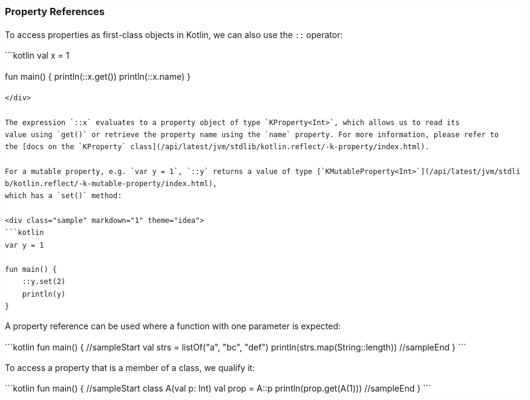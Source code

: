 ### Property References

To access properties as first-class objects in Kotlin, we can also use the `::` operator:

<div class="sample" markdown="1" theme="idea">
```kotlin
val x = 1

fun main() {
    println(::x.get())
    println(::x.name) 
}
```
</div>

The expression `::x` evaluates to a property object of type `KProperty<Int>`, which allows us to read its
value using `get()` or retrieve the property name using the `name` property. For more information, please refer to
the [docs on the `KProperty` class](/api/latest/jvm/stdlib/kotlin.reflect/-k-property/index.html).

For a mutable property, e.g. `var y = 1`, `::y` returns a value of type [`KMutableProperty<Int>`](/api/latest/jvm/stdlib/kotlin.reflect/-k-mutable-property/index.html),
which has a `set()` method:

<div class="sample" markdown="1" theme="idea">
```kotlin
var y = 1

fun main() {
    ::y.set(2)
    println(y)
}
```       
</div>            

A property reference can be used where a function with one parameter is expected:

<div class="sample" markdown="1" theme="idea">
```kotlin
fun main() {
//sampleStart
    val strs = listOf("a", "bc", "def")
    println(strs.map(String::length))
//sampleEnd
}
```
</div>

To access a property that is a member of a class, we qualify it:

<div class="sample" markdown="1" theme="idea">
```kotlin
fun main() {
//sampleStart
    class A(val p: Int)
    val prop = A::p
    println(prop.get(A(1)))
//sampleEnd
}
```
</div>
